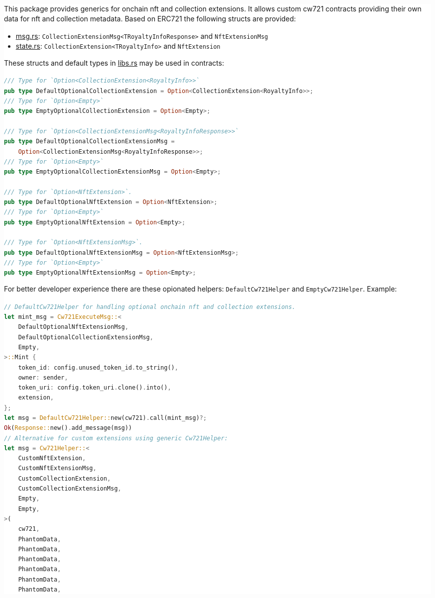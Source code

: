This package provides generics for onchain nft and collection extensions. It allows custom cw721 contracts providing
their own data for nft and collection metadata. Based on ERC721 the following structs are provided:

* [msg.rs](./packages/cw721/src/msg.rs): `CollectionExtensionMsg<TRoyaltyInfoResponse>` and `NftExtensionMsg`
* [state.rs](./packages/cw721/src/state.rs): `CollectionExtension<TRoyaltyInfo>` and `NftExtension`

These structs and default types in [libs.rs](./packages/cw721/src/lib.rs) may be used in contracts:

```rust
/// Type for `Option<CollectionExtension<RoyaltyInfo>>`
pub type DefaultOptionalCollectionExtension = Option<CollectionExtension<RoyaltyInfo>>;
/// Type for `Option<Empty>`
pub type EmptyOptionalCollectionExtension = Option<Empty>;

/// Type for `Option<CollectionExtensionMsg<RoyaltyInfoResponse>>`
pub type DefaultOptionalCollectionExtensionMsg =
    Option<CollectionExtensionMsg<RoyaltyInfoResponse>>;
/// Type for `Option<Empty>`
pub type EmptyOptionalCollectionExtensionMsg = Option<Empty>;

/// Type for `Option<NftExtension>`.
pub type DefaultOptionalNftExtension = Option<NftExtension>;
/// Type for `Option<Empty>`
pub type EmptyOptionalNftExtension = Option<Empty>;

/// Type for `Option<NftExtensionMsg>`.
pub type DefaultOptionalNftExtensionMsg = Option<NftExtensionMsg>;
/// Type for `Option<Empty>`
pub type EmptyOptionalNftExtensionMsg = Option<Empty>;
```

For better developer experience there are these opionated helpers: `DefaultCw721Helper` and `EmptyCw721Helper`. Example:

```rust
// DefaultCw721Helper for handling optional onchain nft and collection extensions.
let mint_msg = Cw721ExecuteMsg::<
    DefaultOptionalNftExtensionMsg,
    DefaultOptionalCollectionExtensionMsg,
    Empty,
>::Mint {
    token_id: config.unused_token_id.to_string(),
    owner: sender,
    token_uri: config.token_uri.clone().into(),
    extension,
};
let msg = DefaultCw721Helper::new(cw721).call(mint_msg)?;
Ok(Response::new().add_message(msg))
// Alternative for custom extensions using generic Cw721Helper:
let msg = Cw721Helper::<
    CustomNftExtension,
    CustomNftExtensionMsg,
    CustomCollectionExtension,
    CustomCollectionExtensionMsg,
    Empty,
    Empty,
>(
    cw721,
    PhantomData,
    PhantomData,
    PhantomData,
    PhantomData,
    PhantomData,
    PhantomData,
```